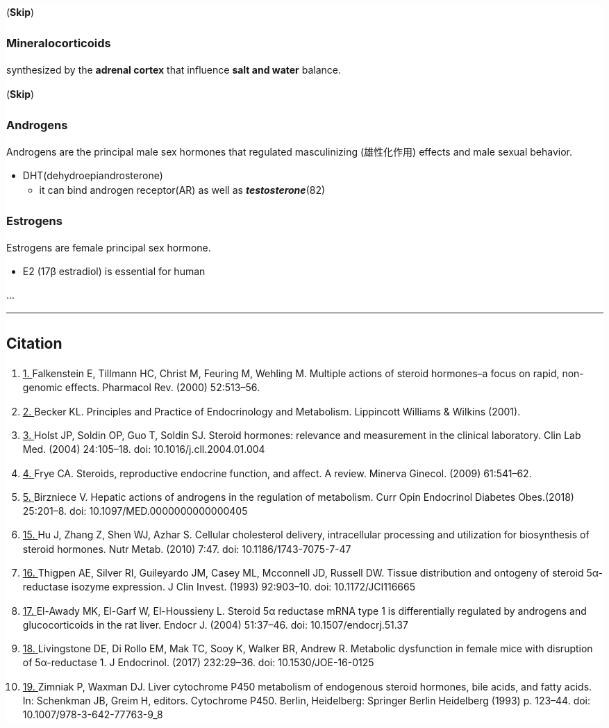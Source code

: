(**Skip**)

### Mineralocorticoids
synthesized by the **adrenal cortex** that influence **salt and water** balance.

(**Skip**)

### Androgens
Androgens are the principal male sex hormones that regulated masculinizing (雄性化作用) effects and male sexual behavior.
- DHT(dehydroepiandrosterone)
  - it can bind androgen receptor(AR) as well as ***testosterone***(82)

### Estrogens
Estrogens are female principal sex hormone.
- E2 (17β estradiol) is essential for human

...


---
## Citation


1. [1. ](#b_p1)Falkenstein E, Tillmann HC, Christ M, Feuring M, Wehling M. Multiple actions of steroid hormones–a focus on rapid, non-genomic effects. Pharmacol Rev. (2000) 52:513–56.  
2. [2. ](#b_p1)Becker KL. Principles and Practice of Endocrinology and Metabolism. Lippincott Williams & Wilkins (2001).
3. [3. ](#b_p1)Holst JP, Soldin OP, Guo T, Soldin SJ. Steroid hormones: relevance and measurement in the clinical laboratory. Clin Lab Med. (2004) 24:105–18. doi: 10.1016/j.cll.2004.01.004
4. [4. ](#b_p1)Frye CA. Steroids, reproductive endocrine function, and affect. A review. Minerva Ginecol. (2009) 61:541–62.
5. [5. ](#b_p1)Birzniece V. Hepatic actions of androgens in the regulation of metabolism. Curr Opin Endocrinol Diabetes Obes.(2018) 25:201–8. doi: 10.1097/MED.0000000000000405<p id="p2"></p>

6. [15. ](#b_p2)Hu J, Zhang Z, Shen WJ, Azhar S. Cellular cholesterol delivery, intracellular
processing and utilization for biosynthesis of steroid hormones. Nutr Metab.
(2010) 7:47. doi: 10.1186/1743-7075-7-47<p id="p3"></p>

7. [16. ](#b_p3)Thigpen AE, Silver RI, Guileyardo JM, Casey ML, Mcconnell JD, Russell DW. Tissue distribution and ontogeny of steroid 5α-reductase isozyme expression. J Clin Invest. (1993) 92:903–10. doi: 10.1172/JCI116665

8. [17. ](#b_p3)El-Awady MK, El-Garf W, El-Houssieny L. Steroid 5α reductase mRNA type 1 is differentially regulated by androgens and glucocorticoids in the rat liver. Endocr J. (2004) 51:37–46. doi: 10.1507/endocrj.51.37<p id="p4"></p>

9. [18. ](#b_p4)Livingstone DE, Di Rollo EM, Mak TC, Sooy K, Walker BR, Andrew R. Metabolic dysfunction in female mice with disruption of 5α-reductase 1. J Endocrinol. (2017) 232:29–36. doi: 10.1530/JOE-16-0125<p id="p5"></p>

10. [19. ](#b_p5)Zimniak P, Waxman DJ. Liver cytochrome P450 metabolism of endogenous steroid hormones, bile acids, and fatty acids. In: Schenkman JB, Greim H, editors. Cytochrome P450. Berlin, Heidelberg: Springer Berlin Heidelberg (1993) p. 123–44. doi: 10.1007/978-3-642-77763-9_8<p id="p6"></p>
